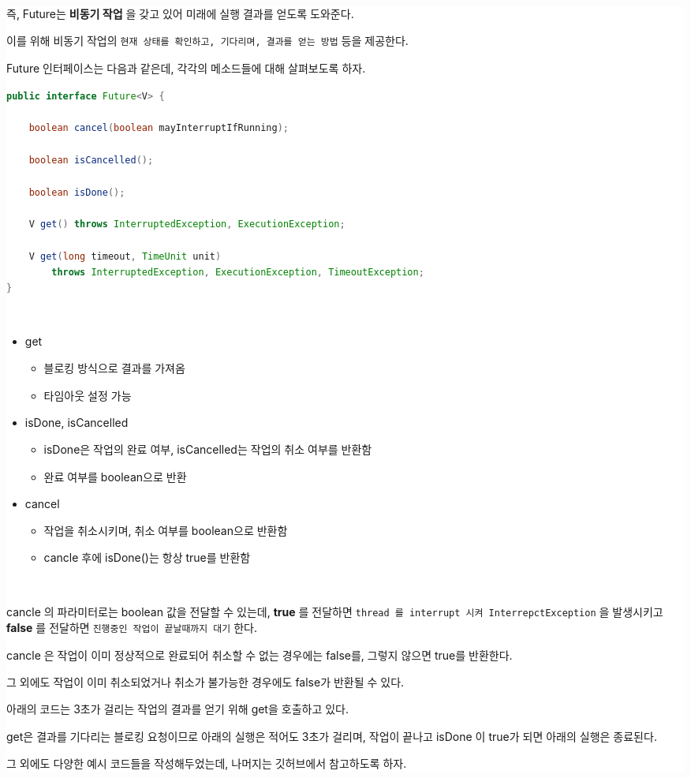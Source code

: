 즉, Future는 **비동기 작업** 을 갖고 있어 미래에 실행 결과를 얻도록 도와준다. 

이를 위해 비동기 작업의 `현재 상태를 확인하고, 기다리며, 결과를 얻는 방법` 등을 제공한다. 

Future 인터페이스는 다음과 같은데, 각각의 메소드들에 대해 살펴보도록 하자.

```java
public interface Future<V> {

    boolean cancel(boolean mayInterruptIfRunning);

    boolean isCancelled();

    boolean isDone();

    V get() throws InterruptedException, ExecutionException;

    V get(long timeout, TimeUnit unit)
        throws InterruptedException, ExecutionException, TimeoutException;
}
```

<br>

+ get

  + 블로킹 방식으로 결과를 가져옴

  + 타임아웃 설정 가능


+ isDone, isCancelled

  + isDone은 작업의 완료 여부, isCancelled는 작업의 취소 여부를 반환함

  + 완료 여부를 boolean으로 반환

+ cancel

  + 작업을 취소시키며, 취소 여부를 boolean으로 반환함

  + cancle 후에 isDone()는 항상 true를 반환함

<br>

 
cancle 의 파라미터로는 boolean 값을 전달할 수 있는데, **true** 를 전달하면 `thread 를 interrupt 시켜 InterrepctException` 을 발생시키고 **false** 를 전달하면 `진행중인 작업이 끝날때까지 대기` 한다. 

cancle 은 작업이 이미 정상적으로 완료되어 취소할 수 없는 경우에는 false를, 그렇지 않으면 true를 반환한다. 

그 외에도 작업이 이미 취소되었거나 취소가 불가능한 경우에도 false가 반환될 수 있다.
 
<br>

 
아래의 코드는 3초가 걸리는 작업의 결과를 얻기 위해 get을 호출하고 있다. 

get은 결과를 기다리는 블로킹 요청이므로 아래의 실행은 적어도 3초가 걸리며, 작업이 끝나고 isDone 이 true가 되면 아래의 실행은 종료된다. 

그 외에도 다양한 예시 코드들을 작성해두었는데, 나머지는 깃허브에서 참고하도록 하자.

